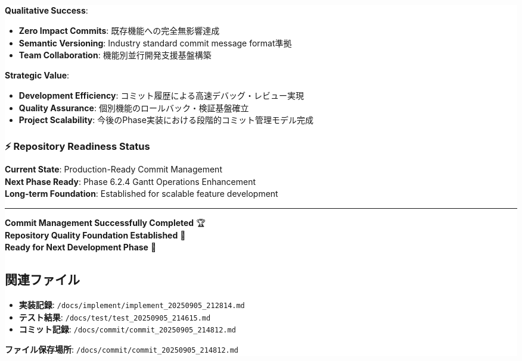 **Qualitative Success**:
- **Zero Impact Commits**: 既存機能への完全無影響達成
- **Semantic Versioning**: Industry standard commit message format準拠
- **Team Collaboration**: 機能別並行開発支援基盤構築

**Strategic Value**:
- **Development Efficiency**: コミット履歴による高速デバッグ・レビュー実現
- **Quality Assurance**: 個別機能のロールバック・検証基盤確立
- **Project Scalability**: 今後のPhase実装における段階的コミット管理モデル完成

### ⚡ Repository Readiness Status

**Current State**: Production-Ready Commit Management  
**Next Phase Ready**: Phase 6.2.4 Gantt Operations Enhancement  
**Long-term Foundation**: Established for scalable feature development

---

**Commit Management Successfully Completed** 🏆  
**Repository Quality Foundation Established** 💪  
**Ready for Next Development Phase** 🚀

## 関連ファイル

- **実装記録**: `/docs/implement/implement_20250905_212814.md`
- **テスト結果**: `/docs/test/test_20250905_214615.md`
- **コミット記録**: `/docs/commit/commit_20250905_214812.md`

**ファイル保存場所**: `/docs/commit/commit_20250905_214812.md`